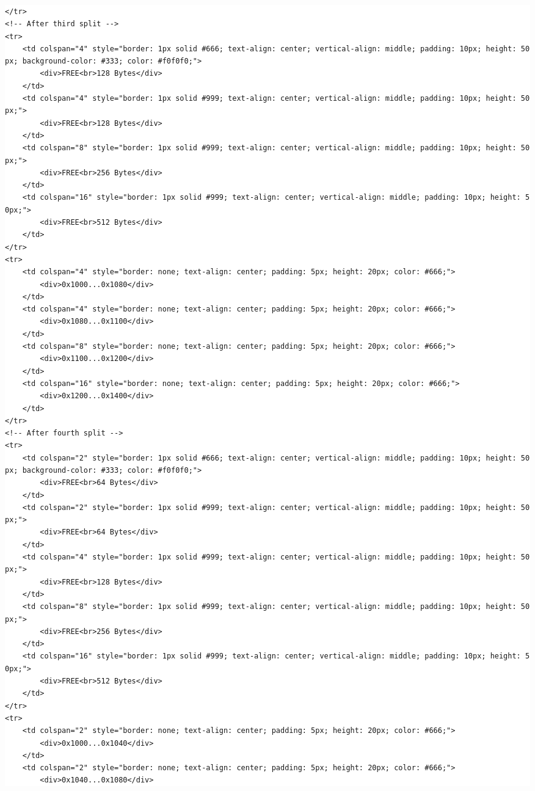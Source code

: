     </tr>
    <!-- After third split -->
    <tr>
        <td colspan="4" style="border: 1px solid #666; text-align: center; vertical-align: middle; padding: 10px; height: 50px; background-color: #333; color: #f0f0f0;">
            <div>FREE<br>128 Bytes</div>
        </td>
        <td colspan="4" style="border: 1px solid #999; text-align: center; vertical-align: middle; padding: 10px; height: 50px;">
            <div>FREE<br>128 Bytes</div>
        </td>
        <td colspan="8" style="border: 1px solid #999; text-align: center; vertical-align: middle; padding: 10px; height: 50px;">
            <div>FREE<br>256 Bytes</div>
        </td>
        <td colspan="16" style="border: 1px solid #999; text-align: center; vertical-align: middle; padding: 10px; height: 50px;">
            <div>FREE<br>512 Bytes</div>
        </td>
    </tr>
    <tr>
        <td colspan="4" style="border: none; text-align: center; padding: 5px; height: 20px; color: #666;">
            <div>0x1000...0x1080</div>
        </td>
        <td colspan="4" style="border: none; text-align: center; padding: 5px; height: 20px; color: #666;">
            <div>0x1080...0x1100</div>
        </td>
        <td colspan="8" style="border: none; text-align: center; padding: 5px; height: 20px; color: #666;">
            <div>0x1100...0x1200</div>
        </td>
        <td colspan="16" style="border: none; text-align: center; padding: 5px; height: 20px; color: #666;">
            <div>0x1200...0x1400</div>
        </td>
    </tr>
    <!-- After fourth split -->
    <tr>
        <td colspan="2" style="border: 1px solid #666; text-align: center; vertical-align: middle; padding: 10px; height: 50px; background-color: #333; color: #f0f0f0;">
            <div>FREE<br>64 Bytes</div>
        </td>
        <td colspan="2" style="border: 1px solid #999; text-align: center; vertical-align: middle; padding: 10px; height: 50px;">
            <div>FREE<br>64 Bytes</div>
        </td>
        <td colspan="4" style="border: 1px solid #999; text-align: center; vertical-align: middle; padding: 10px; height: 50px;">
            <div>FREE<br>128 Bytes</div>
        </td>
        <td colspan="8" style="border: 1px solid #999; text-align: center; vertical-align: middle; padding: 10px; height: 50px;">
            <div>FREE<br>256 Bytes</div>
        </td>
        <td colspan="16" style="border: 1px solid #999; text-align: center; vertical-align: middle; padding: 10px; height: 50px;">
            <div>FREE<br>512 Bytes</div>
        </td>
    </tr>
    <tr>
        <td colspan="2" style="border: none; text-align: center; padding: 5px; height: 20px; color: #666;">
            <div>0x1000...0x1040</div>
        </td>
        <td colspan="2" style="border: none; text-align: center; padding: 5px; height: 20px; color: #666;">
            <div>0x1040...0x1080</div>